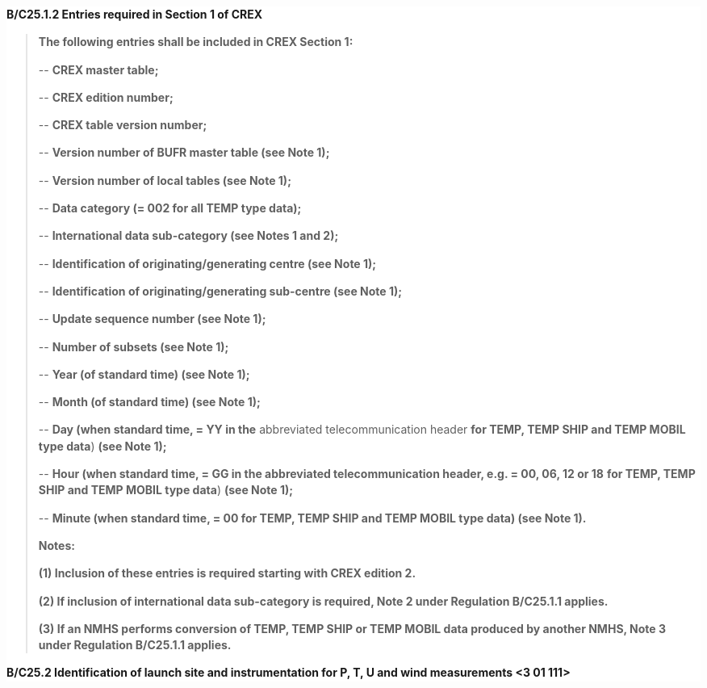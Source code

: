 **B/C25.1.2 Entries required in Section 1 of CREX**

> **The following entries shall be included in CREX Section 1:**
>
> -- **CREX master table;**
>
> -- **CREX edition number;**
>
> -- **CREX table version number;**
>
> -- **Version number of BUFR master table (see Note 1);**
>
> -- **Version number of local tables (see Note 1);**
>
> -- **Data category (= 002 for all TEMP type data);**
>
> -- **International data sub-category (see Notes 1 and 2);**
>
> -- **Identification of originating/generating centre (see Note 1);**
>
> -- **Identification of originating/generating sub-centre (see Note 1);**
>
> -- **Update sequence number (see Note 1);**
>
> -- **Number of subsets (see Note 1);**
>
> -- **Year (of standard time) (see Note 1);**
>
> -- **Month (of standard time) (see Note 1);**
>
> -- **Day (when standard time, = YY in the** abbreviated telecommunication header **for TEMP, TEMP SHIP and TEMP MOBIL type data**) **(see Note 1);**
>
> -- **Hour (when standard time, = GG in the abbreviated telecommunication header, e.g. = 00, 06, 12 or 18** **for TEMP, TEMP SHIP and TEMP MOBIL type data**) **(see Note 1);**
>
> -- **Minute (when standard time, = 00 for TEMP, TEMP SHIP and TEMP MOBIL type data) (see Note 1).**
>
> **Notes:**
>
> **(1) Inclusion of these entries is required starting with CREX edition 2.**
>
> **(2) If inclusion of international data sub-category is required, Note 2 under Regulation B/C25.1.1 applies.**
>
> **(3) If an NMHS performs conversion of TEMP, TEMP SHIP or TEMP MOBIL data produced by another NMHS, Note 3 under Regulation B/C25.1.1 applies.**

**B/C25.2 Identification of launch site and instrumentation for P, T, U and wind measurements \<3 01 111\>**
